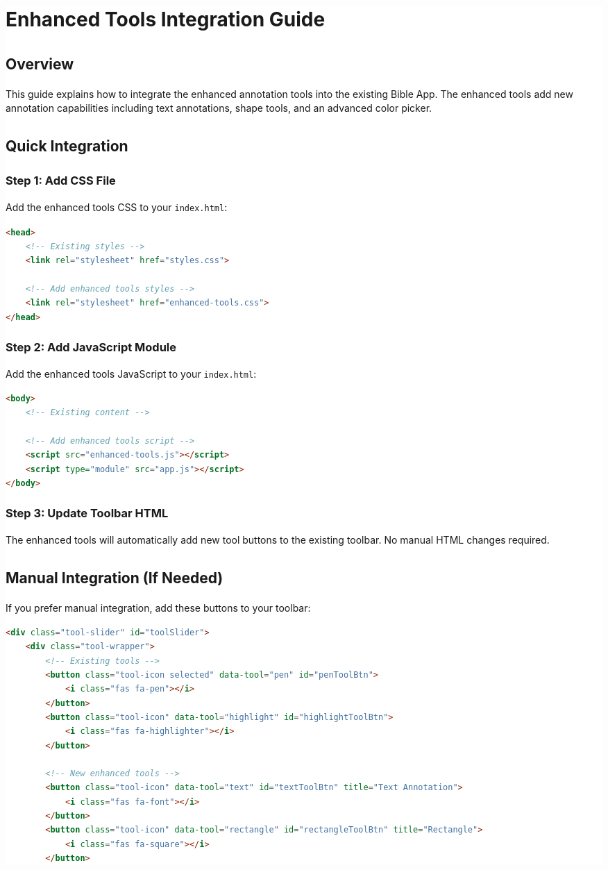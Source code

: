 # Enhanced Tools Integration Guide

## Overview

This guide explains how to integrate the enhanced annotation tools into the existing Bible App. The enhanced tools add new annotation capabilities including text annotations, shape tools, and an advanced color picker.

## Quick Integration

### Step 1: Add CSS File
Add the enhanced tools CSS to your `index.html`:

```html
<head>
    <!-- Existing styles -->
    <link rel="stylesheet" href="styles.css">
    
    <!-- Add enhanced tools styles -->
    <link rel="stylesheet" href="enhanced-tools.css">
</head>
```

### Step 2: Add JavaScript Module
Add the enhanced tools JavaScript to your `index.html`:

```html
<body>
    <!-- Existing content -->
    
    <!-- Add enhanced tools script -->
    <script src="enhanced-tools.js"></script>
    <script type="module" src="app.js"></script>
</body>
```

### Step 3: Update Toolbar HTML
The enhanced tools will automatically add new tool buttons to the existing toolbar. No manual HTML changes required.

## Manual Integration (If Needed)

If you prefer manual integration, add these buttons to your toolbar:

```html
<div class="tool-slider" id="toolSlider">
    <div class="tool-wrapper">
        <!-- Existing tools -->
        <button class="tool-icon selected" data-tool="pen" id="penToolBtn">
            <i class="fas fa-pen"></i>
        </button>
        <button class="tool-icon" data-tool="highlight" id="highlightToolBtn">
            <i class="fas fa-highlighter"></i>
        </button>
        
        <!-- New enhanced tools -->
        <button class="tool-icon" data-tool="text" id="textToolBtn" title="Text Annotation">
            <i class="fas fa-font"></i>
        </button>
        <button class="tool-icon" data-tool="rectangle" id="rectangleToolBtn" title="Rectangle">
            <i class="fas fa-square"></i>
        </button>
```